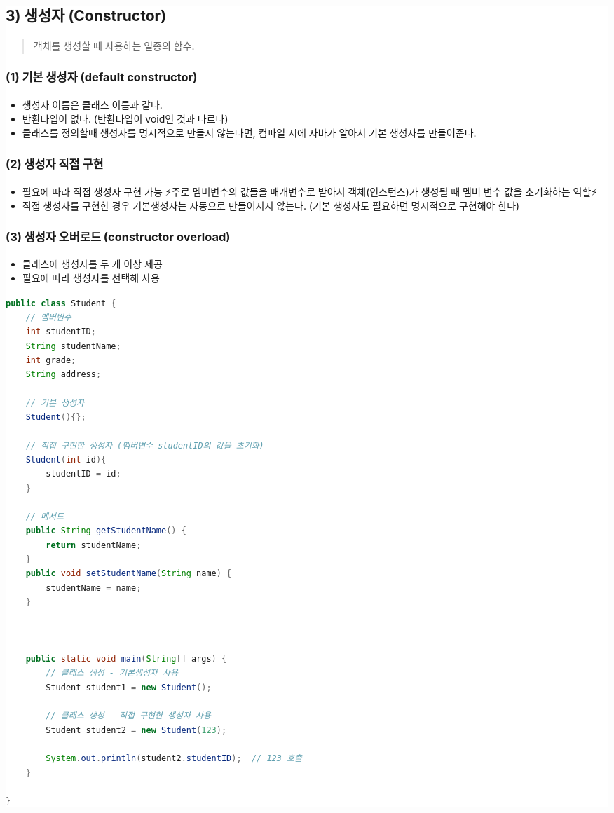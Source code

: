 

## 3) 생성자 (Constructor)
> 객체를 생성할 때 사용하는 일종의 함수.

### (1) 기본 생성자 (default constructor)
- 생성자 이름은 클래스 이름과 같다.
- 반환타입이 없다. (반환타입이 void인 것과 다르다)
- 클래스를 정의할때 생성자를 명시적으로 만들지 않는다면, 컴파일 시에 자바가 알아서 기본 생성자를 만들어준다.

### (2) 생성자 직접 구현
- 필요에 따라 직접 생성자 구현 가능
  ⚡주로 멤버변수의 값들을 매개변수로 받아서 객체(인스턴스)가 생성될 때 멤버 변수 값을 초기화하는 역할⚡
- 직접 생성자를 구현한 경우 기본생성자는 자동으로 만들어지지 않는다. (기본 생성자도 필요하면 명시적으로 구현해야 한다)

### (3) 생성자 오버로드 (constructor overload)
- 클래스에 생성자를 두 개 이상 제공
- 필요에 따라 생성자를 선택해 사용

```java
public class Student {
	// 멤버변수
	int studentID;
	String studentName;
	int grade;
	String address;
	
	// 기본 생성자
	Student(){};
	
	// 직접 구현한 생성자 (멤버변수 studentID의 값을 초기화)
	Student(int id){
		studentID = id;
	}
	
	// 메서드
	public String getStudentName() {
		return studentName;
	}
	public void setStudentName(String name) {
		studentName = name;
	}
	
	
	
	public static void main(String[] args) {
    	// 클래스 생성 - 기본생성자 사용
		Student student1 = new Student(); 
        
       	// 클래스 생성 - 직접 구현한 생성자 사용
		Student student2 = new Student(123);				
			
		System.out.println(student2.studentID);  // 123 호출
	}

}

```
